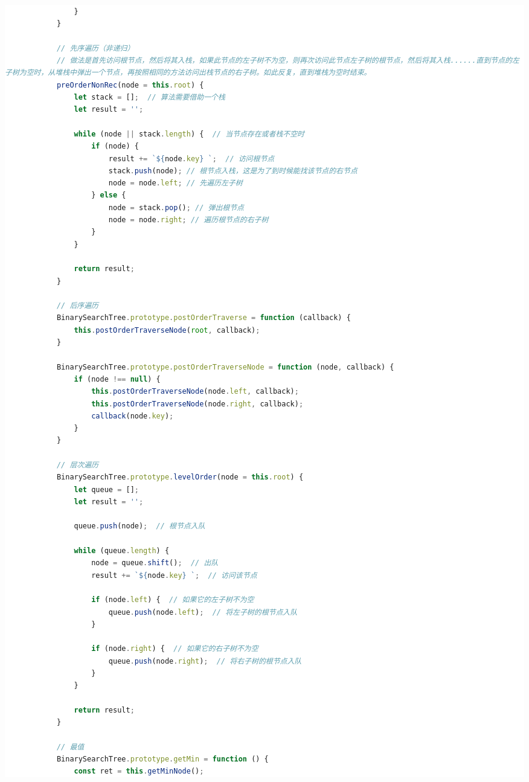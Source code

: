 ```javascript
                }
            }

            // 先序遍历（非递归）
            // 做法是首先访问根节点，然后将其入栈，如果此节点的左子树不为空，则再次访问此节点左子树的根节点，然后将其入栈......直到节点的左子树为空时，从堆栈中弹出一个节点，再按照相同的方法访问出栈节点的右子树。如此反复，直到堆栈为空时结束。
            preOrderNonRec(node = this.root) {
                let stack = [];  // 算法需要借助一个栈
                let result = '';

                while (node || stack.length) {  // 当节点存在或者栈不空时
                    if (node) {
                        result += `${node.key} `;  // 访问根节点
                        stack.push(node); // 根节点入栈，这是为了到时候能找该节点的右节点
                        node = node.left; // 先遍历左子树
                    } else {
                        node = stack.pop(); // 弹出根节点
                        node = node.right; // 遍历根节点的右子树
                    }
                }

                return result;
            }

            // 后序遍历
            BinarySearchTree.prototype.postOrderTraverse = function (callback) {
                this.postOrderTraverseNode(root, callback);
            }

            BinarySearchTree.prototype.postOrderTraverseNode = function (node, callback) {
                if (node !== null) {
                    this.postOrderTraverseNode(node.left, callback);
                    this.postOrderTraverseNode(node.right, callback);
                    callback(node.key);
                }
            }

            // 层次遍历
            BinarySearchTree.prototype.levelOrder(node = this.root) {
                let queue = [];
                let result = '';

                queue.push(node);  // 根节点入队

                while (queue.length) {
                    node = queue.shift();  // 出队
                    result += `${node.key} `;  // 访问该节点

                    if (node.left) {  // 如果它的左子树不为空
                        queue.push(node.left);  // 将左子树的根节点入队
                    }

                    if (node.right) {  // 如果它的右子树不为空
                        queue.push(node.right);  // 将右子树的根节点入队
                    }
                }

                return result;
            }

            // 最值
            BinarySearchTree.prototype.getMin = function () {
                const ret = this.getMinNode();
```